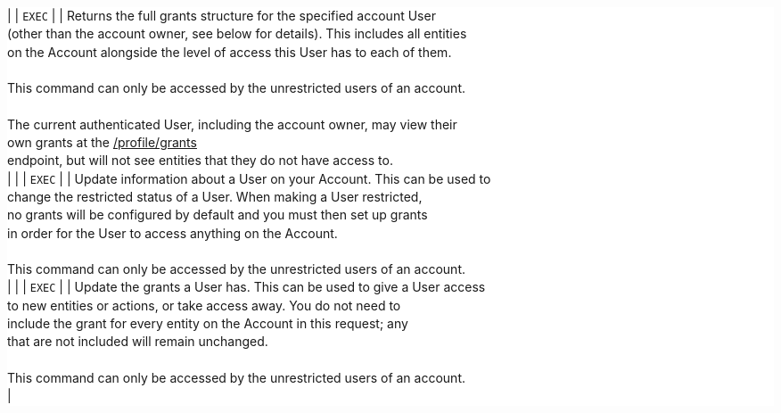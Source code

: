 | <CopyableCode code="getUserGrants" /> | `EXEC` | <CopyableCode code="username" /> | Returns the full grants structure for the specified account User<br />(other than the account owner, see below for details). This includes all entities<br />on the Account alongside the level of access this User has to each of them.<br /><br />This command can only be accessed by the unrestricted users of an account.<br /><br />The current authenticated User, including the account owner, may view their<br />own grants at the [/profile/grants](/docs/api/profile/#grants-list)<br />endpoint, but will not see entities that they do not have access to.<br /> |
| <CopyableCode code="updateUser" /> | `EXEC` | <CopyableCode code="username" /> | Update information about a User on your Account. This can be used to<br />change the restricted status of a User. When making a User restricted,<br />no grants will be configured by default and you must then set up grants<br />in order for the User to access anything on the Account.<br /><br />This command can only be accessed by the unrestricted users of an account.<br /> |
| <CopyableCode code="updateUserGrants" /> | `EXEC` | <CopyableCode code="username" /> | Update the grants a User has. This can be used to give a User access<br />to new entities or actions, or take access away.  You do not need to<br />include the grant for every entity on the Account in this request; any<br />that are not included will remain unchanged.<br /><br />This command can only be accessed by the unrestricted users of an account.<br /> |
